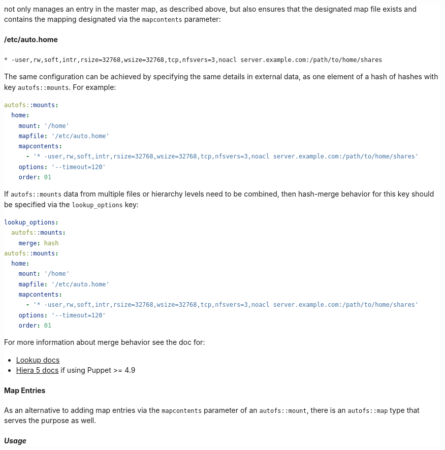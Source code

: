 not only manages an entry in the master map, as described above, but also ensures that the
designated map file exists and contains the mapping designated via the `mapcontents`
parameter:

#### /etc/auto.home
```
* -user,rw,soft,intr,rsize=32768,wsize=32768,tcp,nfsvers=3,noacl server.example.com:/path/to/home/shares
```

The same configuration can be achieved by specifying the same details in external data, as one element of a hash of hashes with key `autofs::mounts`. For example:
```yaml
autofs::mounts:
  home:
    mount: '/home'
    mapfile: '/etc/auto.home'
    mapcontents:
      - '* -user,rw,soft,intr,rsize=32768,wsize=32768,tcp,nfsvers=3,noacl server.example.com:/path/to/home/shares'
    options: '--timeout=120'
    order: 01
```

If `autofs::mounts` data from multiple files or hierarchy levels need to be combined, then hash-merge behavior for this key
should be specified via the `lookup_options` key:

```yaml
lookup_options:
  autofs::mounts:
    merge: hash
autofs::mounts:
  home:
    mount: '/home'
    mapfile: '/etc/auto.home'
    mapcontents:
      - '* -user,rw,soft,intr,rsize=32768,wsize=32768,tcp,nfsvers=3,noacl server.example.com:/path/to/home/shares'
    options: '--timeout=120'
    order: 01
```

For more information about merge behavior see the doc for:

* [Lookup docs](https://docs.puppet.com/puppet/4.7/lookup_quick.html#puppet-lookup:-quick-reference-for-hiera-users) 
* [Hiera 5 docs](https://docs.puppet.com/puppet/5.1/hiera_merging.html) if using Puppet >= 4.9

#### Map Entries
As an alternative to adding map entries via the `mapcontents` parameter of an `autofs::mount`, there is an `autofs::map`
type that serves the purpose as well.

##### Usage
